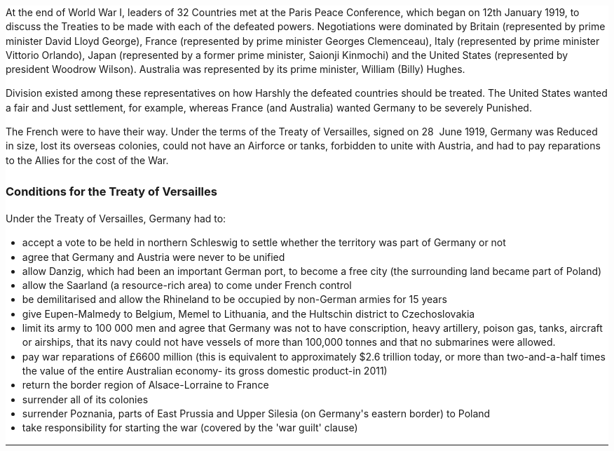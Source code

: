 At the end of World War I, leaders of 32 Countries met at the Paris Peace Conference, which began on 12th January 1919, to discuss the Treaties to be made with each of the defeated powers. Negotiations were dominated by Britain (represented by prime minister David Lloyd George), France (represented by prime minister Georges Clemenceau), Italy (represented by prime minister Vittorio Orlando), Japan (represented by a former prime minister, Saionji Kinmochi) and the United States (represented by president Woodrow Wilson). Australia was represented by its prime minister, William (Billy) Hughes.

Division existed among these representatives on how Harshly the defeated countries should be treated. The United States wanted a fair and Just settlement, for example, whereas France (and Australia) wanted Germany to be severely Punished.

The French were to have their way. Under the terms of the Treaty of Versailles, signed on 28  June 1919, Germany was Reduced in size, lost its overseas colonies, could not have an Airforce or tanks, forbidden to unite with Austria, and had to pay reparations to the Allies for the cost of the War.

### Conditions for the Treaty of Versailles

Under the Treaty of Versailles, Germany had to:

- accept a vote to be held in northern Schleswig to settle whether the territory was part of Germany or not
- agree that Germany and Austria were never to be unified
- allow Danzig, which had been an important German port, to become a free city (the surrounding land became part of Poland)
- allow the Saarland (a resource-rich area) to come under French control
- be demilitarised and allow the Rhineland to be occupied by non-German armies for 15 years
- give Eupen-Malmedy to Belgium, Memel to Lithuania, and the Hultschin district to Czechoslovakia
- limit its army to 100 000 men and agree that Germany was not to have conscription, heavy artillery, poison gas, tanks, aircraft or airships, that its navy could not have vessels of more than 100,000 tonnes and that no submarines were allowed.
- pay war reparations of £6600 million (this is equivalent to approximately $2.6 trillion today, or more than two-and-a-half times the value of the entire Australian economy- its gross domestic product-in 2011)
- return the border region of Alsace-Lorraine to France
- surrender all of its colonies
- surrender Poznania, parts of East Prussia and Upper Silesia (on Germany's eastern border) to Poland
- take responsibility for starting the war (covered by the 'war guilt' clause)

---
